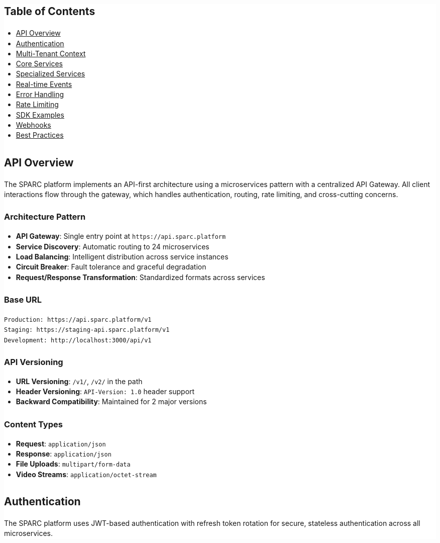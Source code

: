 ## Table of Contents
- [API Overview](#api-overview)
- [Authentication](#authentication)
- [Multi-Tenant Context](#multi-tenant-context)
- [Core Services](#core-services)
- [Specialized Services](#specialized-services)
- [Real-time Events](#real-time-events)
- [Error Handling](#error-handling)
- [Rate Limiting](#rate-limiting)
- [SDK Examples](#sdk-examples)
- [Webhooks](#webhooks)
- [Best Practices](#best-practices)

## API Overview

The SPARC platform implements an API-first architecture using a microservices pattern with a centralized API Gateway. All client interactions flow through the gateway, which handles authentication, routing, rate limiting, and cross-cutting concerns.

### Architecture Pattern
- **API Gateway**: Single entry point at `https://api.sparc.platform`
- **Service Discovery**: Automatic routing to 24 microservices
- **Load Balancing**: Intelligent distribution across service instances
- **Circuit Breaker**: Fault tolerance and graceful degradation
- **Request/Response Transformation**: Standardized formats across services

### Base URL
```
Production: https://api.sparc.platform/v1
Staging: https://staging-api.sparc.platform/v1
Development: http://localhost:3000/api/v1
```

### API Versioning
- **URL Versioning**: `/v1/`, `/v2/` in the path
- **Header Versioning**: `API-Version: 1.0` header support
- **Backward Compatibility**: Maintained for 2 major versions

### Content Types
- **Request**: `application/json`
- **Response**: `application/json`
- **File Uploads**: `multipart/form-data`
- **Video Streams**: `application/octet-stream`

## Authentication

The SPARC platform uses JWT-based authentication with refresh token rotation for secure, stateless authentication across all microservices.
